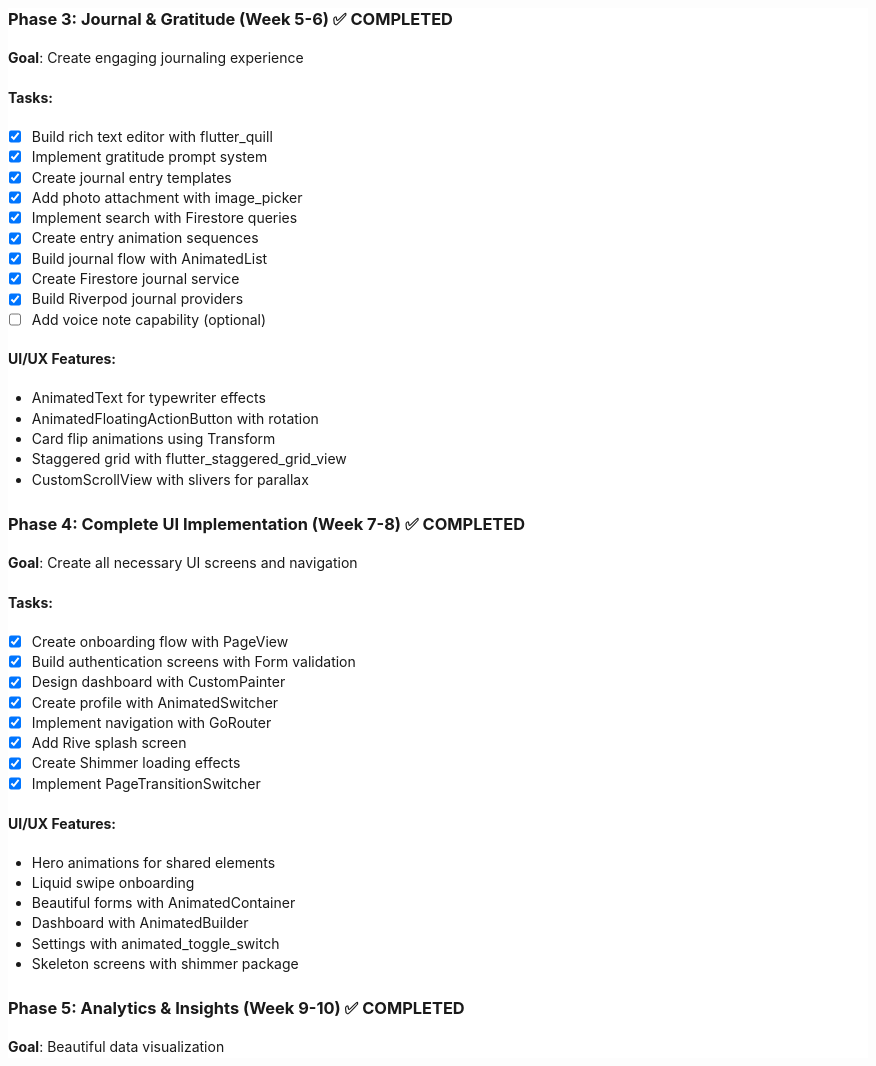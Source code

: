 ### Phase 3: Journal & Gratitude (Week 5-6) ✅ COMPLETED

**Goal**: Create engaging journaling experience

#### Tasks:

- [x] Build rich text editor with flutter_quill
- [x] Implement gratitude prompt system
- [x] Create journal entry templates
- [x] Add photo attachment with image_picker
- [x] Implement search with Firestore queries
- [x] Create entry animation sequences
- [x] Build journal flow with AnimatedList
- [x] Create Firestore journal service
- [x] Build Riverpod journal providers
- [ ] Add voice note capability (optional)

#### UI/UX Features:

- AnimatedText for typewriter effects
- AnimatedFloatingActionButton with rotation
- Card flip animations using Transform
- Staggered grid with flutter_staggered_grid_view
- CustomScrollView with slivers for parallax

### Phase 4: Complete UI Implementation (Week 7-8) ✅ COMPLETED

**Goal**: Create all necessary UI screens and navigation

#### Tasks:

- [x] Create onboarding flow with PageView
- [x] Build authentication screens with Form validation
- [x] Design dashboard with CustomPainter
- [x] Create profile with AnimatedSwitcher
- [x] Implement navigation with GoRouter
- [x] Add Rive splash screen
- [x] Create Shimmer loading effects
- [x] Implement PageTransitionSwitcher

#### UI/UX Features:

- Hero animations for shared elements
- Liquid swipe onboarding
- Beautiful forms with AnimatedContainer
- Dashboard with AnimatedBuilder
- Settings with animated_toggle_switch
- Skeleton screens with shimmer package

### Phase 5: Analytics & Insights (Week 9-10) ✅ COMPLETED

**Goal**: Beautiful data visualization
